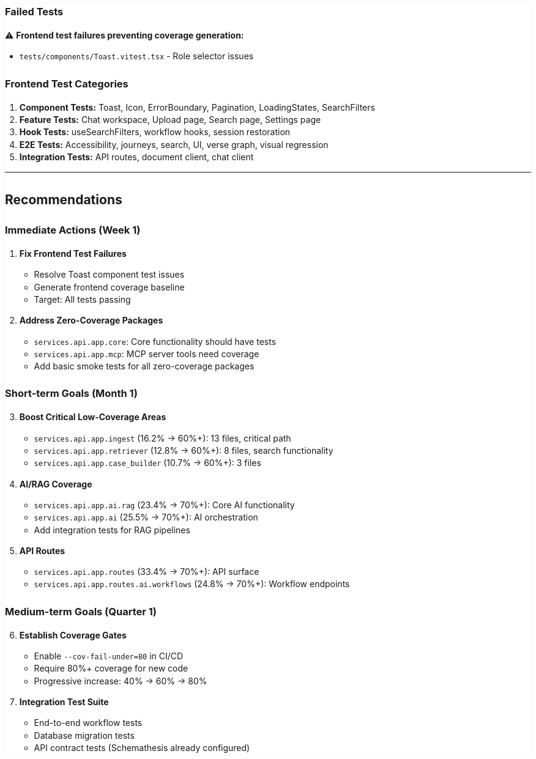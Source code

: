 ### Failed Tests
⚠️ **Frontend test failures preventing coverage generation:**
- `tests/components/Toast.vitest.tsx` - Role selector issues

### Frontend Test Categories
1. **Component Tests:** Toast, Icon, ErrorBoundary, Pagination, LoadingStates, SearchFilters
2. **Feature Tests:** Chat workspace, Upload page, Search page, Settings page
3. **Hook Tests:** useSearchFilters, workflow hooks, session restoration
4. **E2E Tests:** Accessibility, journeys, search, UI, verse graph, visual regression
5. **Integration Tests:** API routes, document client, chat client

---

## Recommendations

### Immediate Actions (Week 1)

1. **Fix Frontend Test Failures**
   - Resolve Toast component test issues
   - Generate frontend coverage baseline
   - Target: All tests passing

2. **Address Zero-Coverage Packages**
   - `services.api.app.core`: Core functionality should have tests
   - `services.api.app.mcp`: MCP server tools need coverage
   - Add basic smoke tests for all zero-coverage packages

### Short-term Goals (Month 1)

3. **Boost Critical Low-Coverage Areas**
   - `services.api.app.ingest` (16.2% → 60%+): 13 files, critical path
   - `services.api.app.retriever` (12.8% → 60%+): 8 files, search functionality
   - `services.api.app.case_builder` (10.7% → 60%+): 3 files

4. **AI/RAG Coverage**
   - `services.api.app.ai.rag` (23.4% → 70%+): Core AI functionality
   - `services.api.app.ai` (25.5% → 70%+): AI orchestration
   - Add integration tests for RAG pipelines

5. **API Routes**
   - `services.api.app.routes` (33.4% → 70%+): API surface
   - `services.api.app.routes.ai.workflows` (24.8% → 70%+): Workflow endpoints

### Medium-term Goals (Quarter 1)

6. **Establish Coverage Gates**
   - Enable `--cov-fail-under=80` in CI/CD
   - Require 80%+ coverage for new code
   - Progressive increase: 40% → 60% → 80%

7. **Integration Test Suite**
   - End-to-end workflow tests
   - Database migration tests
   - API contract tests (Schemathesis already configured)
